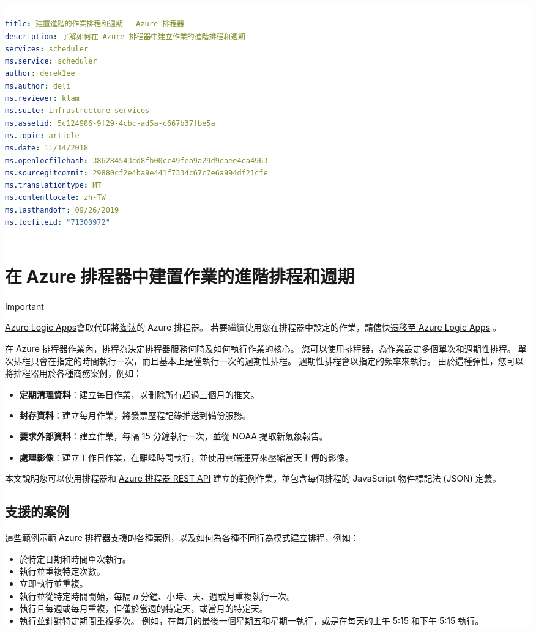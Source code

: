 ```yaml
---
title: 建置進階的作業排程和週期 - Azure 排程器
description: 了解如何在 Azure 排程器中建立作業的進階排程和週期
services: scheduler
ms.service: scheduler
author: derek1ee
ms.author: deli
ms.reviewer: klam
ms.suite: infrastructure-services
ms.assetid: 5c124986-9f29-4cbc-ad5a-c667b37fbe5a
ms.topic: article
ms.date: 11/14/2018
ms.openlocfilehash: 386284543cd8fb00cc49fea9a29d9eaee4ca4963
ms.sourcegitcommit: 29880cf2e4ba9e441f7334c67c7e6a994df21cfe
ms.translationtype: MT
ms.contentlocale: zh-TW
ms.lasthandoff: 09/26/2019
ms.locfileid: "71300972"
---
```

# <a name="build-advanced-schedules-and-recurrences-for-jobs-in-azure-scheduler"></a>在 Azure 排程器中建置作業的進階排程和週期

> [!IMPORTANT]
> [Azure Logic Apps](../logic-apps/logic-apps-overview.md)會取代即將[淘汰](../scheduler/migrate-from-scheduler-to-logic-apps.md#retire-date)的 Azure 排程器。 若要繼續使用您在排程器中設定的作業，請儘快[遷移至 Azure Logic Apps](../scheduler/migrate-from-scheduler-to-logic-apps.md) 。

在 [Azure 排程器](../scheduler/scheduler-intro.md)作業內，排程為決定排程器服務何時及如何執行作業的核心。 您可以使用排程器，為作業設定多個單次和週期性排程。 單次排程只會在指定的時間執行一次，而且基本上是僅執行一次的週期性排程。 週期性排程會以指定的頻率來執行。 由於這種彈性，您可以將排程器用於各種商務案例，例如：

* **定期清理資料**：建立每日作業，以刪除所有超過三個月的推文。

* **封存資料**：建立每月作業，將發票歷程記錄推送到備份服務。

* **要求外部資料**：建立作業，每隔 15 分鐘執行一次，並從 NOAA 提取新氣象報告。

* **處理影像**：建立工作日作業，在離峰時間執行，並使用雲端運算來壓縮當天上傳的影像。

本文說明您可以使用排程器和 [Azure 排程器 REST API](/rest/api/scheduler) 建立的範例作業，並包含每個排程的 JavaScript 物件標記法 (JSON) 定義。 

## <a name="supported-scenarios"></a>支援的案例

這些範例示範 Azure 排程器支援的各種案例，以及如何為各種不同行為模式建立排程，例如：

* 於特定日期和時間單次執行。
* 執行並重複特定次數。
* 立即執行並重複。
* 執行並從特定時間開始，每隔 *n* 分鐘、小時、天、週或月重複執行一次。
* 執行且每週或每月重複，但僅於當週的特定天，或當月的特定天。
* 執行並針對特定期間重複多次。 例如，在每月的最後一個星期五和星期一執行，或是在每天的上午 5:15 和下午 5:15 執行。
